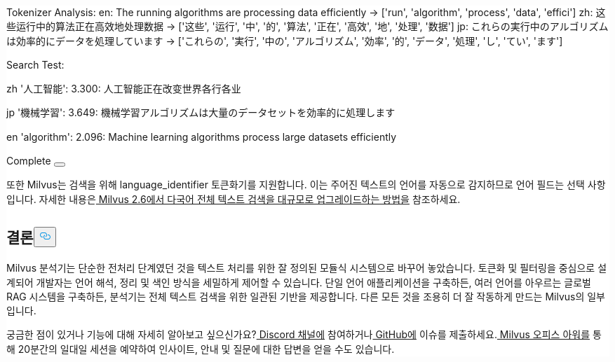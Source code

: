 <span class="hljs-title class_">Tokenizer</span> <span class="hljs-title class_">Analysis</span>:
<span class="hljs-attr">en</span>: <span class="hljs-title class_">The</span> running algorithms are processing data efficiently
  → [<span class="hljs-string">&#x27;run&#x27;</span>, <span class="hljs-string">&#x27;algorithm&#x27;</span>, <span class="hljs-string">&#x27;process&#x27;</span>, <span class="hljs-string">&#x27;data&#x27;</span>, <span class="hljs-string">&#x27;effici&#x27;</span>]
<span class="hljs-attr">zh</span>: 这些运行中的算法正在高效地处理数据
  → [<span class="hljs-string">&#x27;这些&#x27;</span>, <span class="hljs-string">&#x27;运行&#x27;</span>, <span class="hljs-string">&#x27;中&#x27;</span>, <span class="hljs-string">&#x27;的&#x27;</span>, <span class="hljs-string">&#x27;算法&#x27;</span>, <span class="hljs-string">&#x27;正在&#x27;</span>, <span class="hljs-string">&#x27;高效&#x27;</span>, <span class="hljs-string">&#x27;地&#x27;</span>, <span class="hljs-string">&#x27;处理&#x27;</span>, <span class="hljs-string">&#x27;数据&#x27;</span>]
<span class="hljs-attr">jp</span>: これらの実行中のアルゴリズムは効率的にデータを処理しています
  → [<span class="hljs-string">&#x27;これらの&#x27;</span>, <span class="hljs-string">&#x27;実行&#x27;</span>, <span class="hljs-string">&#x27;中の&#x27;</span>, <span class="hljs-string">&#x27;アルゴリズム&#x27;</span>, <span class="hljs-string">&#x27;効率&#x27;</span>, <span class="hljs-string">&#x27;的&#x27;</span>, <span class="hljs-string">&#x27;データ&#x27;</span>, <span class="hljs-string">&#x27;処理&#x27;</span>, <span class="hljs-string">&#x27;し&#x27;</span>, <span class="hljs-string">&#x27;てい&#x27;</span>, <span class="hljs-string">&#x27;ます&#x27;</span>]

<span class="hljs-title class_">Search</span> <span class="hljs-title class_">Test</span>:

zh <span class="hljs-string">&#x27;人工智能&#x27;</span>:
  <span class="hljs-number">3.300</span>: 人工智能正在改变世界各行各业

jp <span class="hljs-string">&#x27;機械学習&#x27;</span>:
  <span class="hljs-number">3.649</span>: 機械学習アルゴリズムは大量のデータセットを効率的に処理します

en <span class="hljs-string">&#x27;algorithm&#x27;</span>:
  <span class="hljs-number">2.096</span>: <span class="hljs-title class_">Machine</span> learning algorithms process large datasets efficiently

<span class="hljs-title class_">Complete</span>
<button class="copy-code-btn"></button></code></pre>
<p>또한 Milvus는 검색을 위해 language_identifier 토큰화기를 지원합니다. 이는 주어진 텍스트의 언어를 자동으로 감지하므로 언어 필드는 선택 사항입니다. 자세한 내용은<a href="https://milvus.io/blog/how-milvus-26-powers-hybrid-multilingual-search-at-scale.md"> Milvus 2.6에서 다국어 전체 텍스트 검색을 대규모로 업그레이드하는 방법을</a> 참조하세요.</p>
<h2 id="Conclusion" class="common-anchor-header">결론<button data-href="#Conclusion" class="anchor-icon" translate="no">
      <svg translate="no"
        aria-hidden="true"
        focusable="false"
        height="20"
        version="1.1"
        viewBox="0 0 16 16"
        width="16"
      >
        <path
          fill="#0092E4"
          fill-rule="evenodd"
          d="M4 9h1v1H4c-1.5 0-3-1.69-3-3.5S2.55 3 4 3h4c1.45 0 3 1.69 3 3.5 0 1.41-.91 2.72-2 3.25V8.59c.58-.45 1-1.27 1-2.09C10 5.22 8.98 4 8 4H4c-.98 0-2 1.22-2 2.5S3 9 4 9zm9-3h-1v1h1c1 0 2 1.22 2 2.5S13.98 12 13 12H9c-.98 0-2-1.22-2-2.5 0-.83.42-1.64 1-2.09V6.25c-1.09.53-2 1.84-2 3.25C6 11.31 7.55 13 9 13h4c1.45 0 3-1.69 3-3.5S14.5 6 13 6z"
        ></path>
      </svg>
    </button></h2><p>Milvus 분석기는 단순한 전처리 단계였던 것을 텍스트 처리를 위한 잘 정의된 모듈식 시스템으로 바꾸어 놓았습니다. 토큰화 및 필터링을 중심으로 설계되어 개발자는 언어 해석, 정리 및 색인 방식을 세밀하게 제어할 수 있습니다. 단일 언어 애플리케이션을 구축하든, 여러 언어를 아우르는 글로벌 RAG 시스템을 구축하든, 분석기는 전체 텍스트 검색을 위한 일관된 기반을 제공합니다. 다른 모든 것을 조용히 더 잘 작동하게 만드는 Milvus의 일부입니다.</p>
<p>궁금한 점이 있거나 기능에 대해 자세히 알아보고 싶으신가요?<a href="https://discord.com/invite/8uyFbECzPX"> Discord 채널에</a> 참여하거나<a href="https://github.com/milvus-io/milvus"> GitHub에</a> 이슈를 제출하세요.<a href="https://milvus.io/blog/join-milvus-office-hours-to-get-support-from-vectordb-experts.md"> Milvus 오피스 아워를</a> 통해 20분간의 일대일 세션을 예약하여 인사이트, 안내 및 질문에 대한 답변을 얻을 수도 있습니다.</p>
